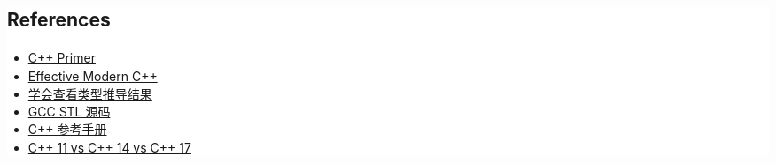 ## References

- [C++ Primer]()
- [Effective Modern C++](https://cntransgroup.github.io/EffectiveModernCppChinese/Introduction)
- [学会查看类型推导结果](https://cntransgroup.github.io/EffectiveModernCppChinese/1.DeducingTypes/item4.html)
- [GCC STL 源码](https://github.com/gcc-mirror/gcc/tree/master/libstdc++-v3/src)
- [C++ 参考手册](https://www.apiref.com/cpp-zh/cpp.html)
- [C++ 11 vs C++ 14 vs C++ 17](https://www.geeksforgeeks.org/c-11-vs-c-14-vs-c-17/)